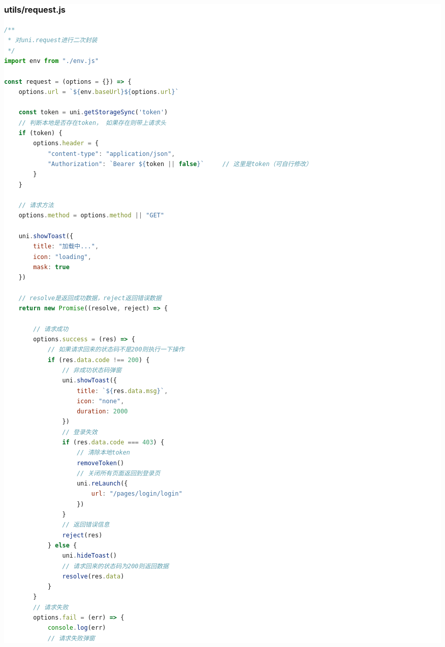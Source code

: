 ### **utils/request.js**

``` js
/**
 * 对uni.request进行二次封装
 */
import env from "./env.js"

const request = (options = {}) => {
	options.url = `${env.baseUrl}${options.url}`
	
	const token = uni.getStorageSync('token')
	// 判断本地是否存在token， 如果存在则带上请求头
	if (token) {
		options.header = {
			"content-type": "application/json",
			"Authorization": `Bearer ${token || false}`		// 这里是token（可自行修改）
		}
	}
	
	// 请求方法
	options.method = options.method || "GET"
	
	uni.showToast({
		title: "加载中...",
		icon: "loading",
		mask: true
	})
	
	// resolve是返回成功数据，reject返回错误数据
	return new Promise((resolve, reject) => {
		
		// 请求成功
		options.success = (res) => {	
			// 如果请求回来的状态码不是200则执行一下操作
			if (res.data.code !== 200) {
				// 非成功状态码弹窗
				uni.showToast({
					title: `${res.data.msg}`,
					icon: "none",
					duration: 2000
				})
				// 登录失效
				if (res.data.code === 403) {
					// 清除本地token
					removeToken()
					// 关闭所有页面返回到登录页
					uni.reLaunch({
						url: "/pages/login/login"
					})
				}
				// 返回错误信息
				reject(res)
			} else {
				uni.hideToast()
				// 请求回来的状态码为200则返回数据
				resolve(res.data)
			}
		}
		// 请求失败
		options.fail = (err) => {
			console.log(err)
			// 请求失败弹窗
```
